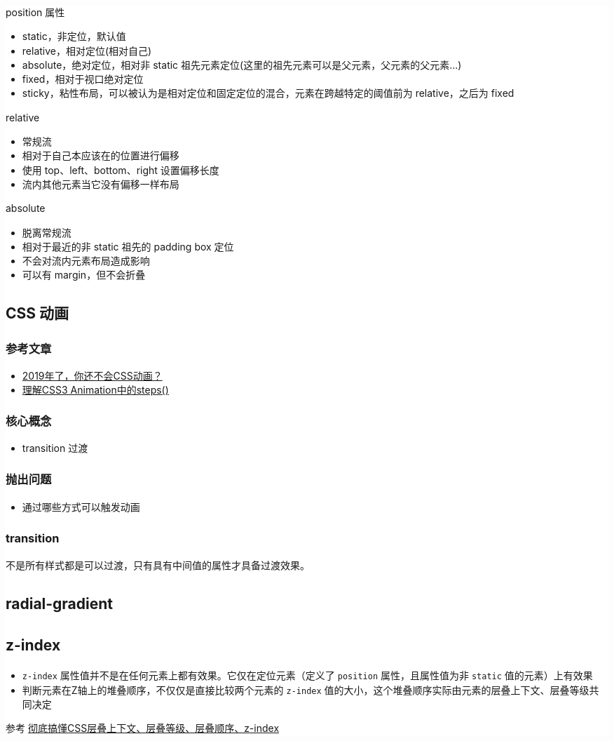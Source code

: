 position 属性

- static，非定位，默认值
- relative，相对定位(相对自己)
- absolute，绝对定位，相对非 static 祖先元素定位(这里的祖先元素可以是父元素，父元素的父元素...)
- fixed，相对于视口绝对定位
- sticky，粘性布局，可以被认为是相对定位和固定定位的混合，元素在跨越特定的阈值前为 relative，之后为 fixed

relative

- 常规流
- 相对于自己本应该在的位置进行偏移
- 使用 top、left、bottom、right 设置偏移长度
- 流内其他元素当它没有偏移一样布局

absolute

- 脱离常规流
- 相对于最近的非 static 祖先的 padding box 定位
- 不会对流内元素布局造成影响
- 可以有 margin，但不会折叠

## CSS 动画

### 参考文章

- [2019年了，你还不会CSS动画？](https://juejin.im/post/5cdd178ee51d456e811d279b)
- [理解CSS3 Animation中的steps()](http://ghmagical.com/article/page/id/0gU2Wefas7hn)

### 核心概念

- transition 过渡

### 抛出问题

- 通过哪些方式可以触发动画

### transition

不是所有样式都是可以过渡，只有具有中间值的属性才具备过渡效果。

## radial-gradient

## z-index

- `z-index` 属性值并不是在任何元素上都有效果。它仅在定位元素（定义了 `position` 属性，且属性值为非 `static` 值的元素）上有效果
- 判断元素在Z轴上的堆叠顺序，不仅仅是直接比较两个元素的 `z-index` 值的大小，这个堆叠顺序实际由元素的层叠上下文、层叠等级共同决定

参考 [彻底搞懂CSS层叠上下文、层叠等级、层叠顺序、z-index](https://juejin.im/post/5b876f86518825431079ddd6)

